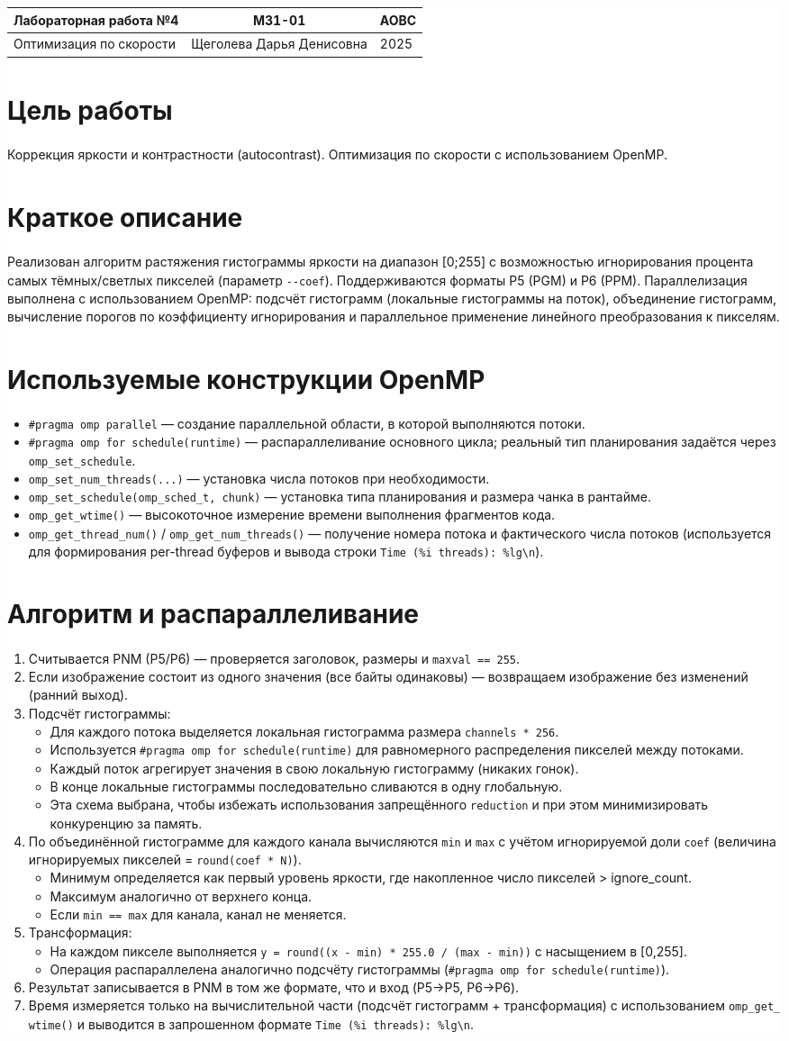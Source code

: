 | Лабораторная работа №4  | M31-01 | АОВС |
| ----------------------- | ------ | ---- |
| Оптимизация по скорости | Щеголева Дарья Денисовна | 2025 |

# Цель работы
Коррекция яркости и контрастности (autocontrast). Оптимизация по скорости с использованием OpenMP.

# Краткое описание
Реализован алгоритм растяжения гистограммы яркости на диапазон [0;255] с возможностью игнорирования процента самых тёмных/светлых пикселей (параметр `--coef`). Поддерживаются форматы P5 (PGM) и P6 (PPM). Параллелизация выполнена с использованием OpenMP: подсчёт гистограмм (локальные гистограммы на поток), объединение гистограмм, вычисление порогов по коэффициенту игнорирования и параллельное применение линейного преобразования к пикселям.

# Используемые конструкции OpenMP
- `#pragma omp parallel` — создание параллельной области, в которой выполняются потоки.
- `#pragma omp for schedule(runtime)` — распараллеливание основного цикла; реальный тип планирования задаётся через `omp_set_schedule`.
- `omp_set_num_threads(...)` — установка числа потоков при необходимости.
- `omp_set_schedule(omp_sched_t, chunk)` — установка типа планирования и размера чанка в рантайме.
- `omp_get_wtime()` — высокоточное измерение времени выполнения фрагментов кода.
- `omp_get_thread_num()` / `omp_get_num_threads()` — получение номера потока и фактического числа потоков (используется для формирования per-thread буферов и вывода строки `Time (%i threads): %lg\n`).

# Алгоритм и распараллеливание
1. Считывается PNM (P5/P6) — проверяется заголовок, размеры и `maxval == 255`.
2. Если изображение состоит из одного значения (все байты одинаковы) — возвращаем изображение без изменений (ранний выход).
3. Подсчёт гистограммы:
   - Для каждого потока выделяется локальная гистограмма размера `channels * 256`.
   - Используется `#pragma omp for schedule(runtime)` для равномерного распределения пикселей между потоками.
   - Каждый поток агрегирует значения в свою локальную гистограмму (никаких гонок).
   - В конце локальные гистограммы последовательно сливаются в одну глобальную.
   - Эта схема выбрана, чтобы избежать использования запрещённого `reduction` и при этом минимизировать конкуренцию за память.
4. По объединённой гистограмме для каждого канала вычисляются `min` и `max` с учётом игнорируемой доли `coef` (величина игнорируемых пикселей = `round(coef * N)`).
   - Минимум определяется как первый уровень яркости, где накопленное число пикселей > ignore_count.
   - Максимум аналогично от верхнего конца.
   - Если `min == max` для канала, канал не меняется.
5. Трансформация:
   - На каждом пикселе выполняется `y = round((x - min) * 255.0 / (max - min))` с насыщением в [0,255].
   - Операция распараллелена аналогично подсчёту гистограммы (`#pragma omp for schedule(runtime)`).
6. Результат записывается в PNM в том же формате, что и вход (P5->P5, P6->P6).
7. Время измеряется только на вычислительной части (подсчёт гистограмм + трансформация) с использованием `omp_get_wtime()` и выводится в запрошенном формате `Time (%i threads): %lg\n`.
